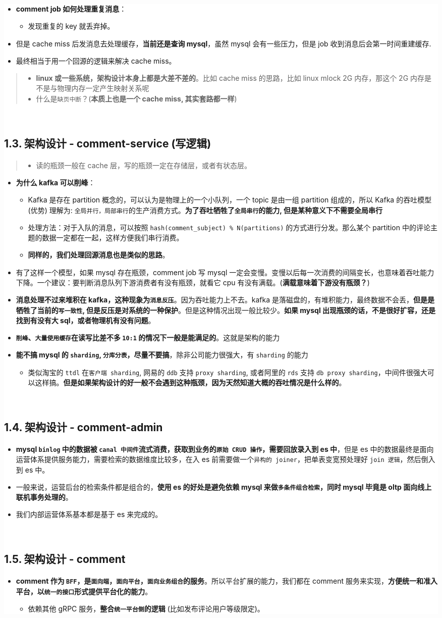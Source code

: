 - **comment job 如何处理重复消息**：

    - 发现重复的 key 就丢弃掉。
    
- 但是 cache miss 后发消息去处理缓存，**当前还是查询 mysql**，虽然 mysql 会有一些压力，但是 job 收到消息后会第一时间重建缓存.

- 最终相当于用一个回源的逻辑来解决 cache miss。

> - **linux 或一些系统，架构设计本身上都是大差不差的**。比如 cache miss 的思路，比如 linux mlock 2G 内存，那这个 2G 内存是不是与物理内存一定产生映射关系呢
> - 什么是`缺页中断`？(**本质上也是一个 cache miss, 其实套路都一样**)

<br>

## **1.3. 架构设计 - comment-service (写逻辑)**
> - 读的瓶颈一般在 cache 层，写的瓶颈一定在存储层，或者有状态层。

- **为什么 kafka 可以削峰**：
    
    - Kafka 是存在 partition 概念的，可以认为是物理上的一个小队列，一个 topic 是由一组 partition 组成的，所以 Kafka 的吞吐模型 (优势) 理解为: `全局并行，局部串行`的生产消费方式。**为了吞吐牺牲了`全局串行`的能力, 但是某种意义下不需要全局串行**
    
    - 处理方法：对于入队的消息，可以按照 `hash(comment_subject) % N(partitions)` 的方式进行分发。那么某个 partition 中的评论主题的数据一定都在一起，这样方便我们串行消费。

    - **同样的，我们处理回源消息也是类似的思路**。

- 有了这样一个模型，如果 mysql 存在瓶颈，comment job 写 mysql 一定会变慢。变慢以后每一次消费的间隔变长，也意味着吞吐能力下降。一个建议：要判断消息队列下游消费者有没有瓶颈，就看它 cpu 有没有满载。(**满载意味着下游没有瓶颈？**) 

- **消息处理不过来堆积在 kafka，这种现象为`消息反压`**。因为吞吐能力上不去。kafka 是落磁盘的，有堆积能力，最终数据不会丢，**但是是牺牲了当前的`写一致性`, 但是反压是对系统的一种保护**。但是这种情况出现一般比较少。**如果 mysql 出现瓶颈的话，不是很好扩容，还是找到有没有大 sql，或者物理机有没有问题**。

- **`削峰`、`大量使用缓存`在读写比差不多 `10:1` 的情况下一般是能满足的**。这就是架构的能力

- **能不搞 mysql 的 `sharding`, `分库分表`，尽量不要搞**，除非公司能力很强大，有 `sharding` 的能力
    
    - 类似淘宝的 `ttdl` 在`客户端 sharding`, 网易的 `ddb` 支持 `proxy sharding`, 或者阿里的 `rds` 支持 `db proxy sharding`，中间件很强大可以这样搞。**但是如果架构设计的好一般不会遇到这种瓶颈，因为天然知道大概的吞吐情况是什么样的**。

<br>

## **1.4. 架构设计 - comment-admin**
- **mysql `binlog` 中的数据被 `canal 中间件`流式消费，获取到业务的`原始 CRUD 操作`，需要回放录入到 es 中**，但是 es 中的数据最终是面向运营体系提供服务能力，需要检索的数据维度比较多，在入 es 前需要做一个`异构的 joiner`，把单表变宽预处理好 `join 逻辑`，然后倒入到 es 中。

- 一般来说，运营后台的检索条件都是组合的，**使用 es 的好处是避免依赖 mysql 来做`多条件组合检索`，同时 mysql 毕竟是 oltp 面向线上联机事务处理的**。

- 我们内部运营体系基本都是基于 es 来完成的。

<br>

## **1.5. 架构设计 - comment**
- **comment 作为 `BFF`，是`面向端`，`面向平台`，`面向业务组合`的服务**。所以平台扩展的能力，我们都在 comment 服务来实现，**方便统一和准入平台，以`统一的接口`形式提供平台化的能力**。

    - 依赖其他 gRPC 服务，**整合`统一平台侧`的逻辑** (比如发布评论用户等级限定)。
